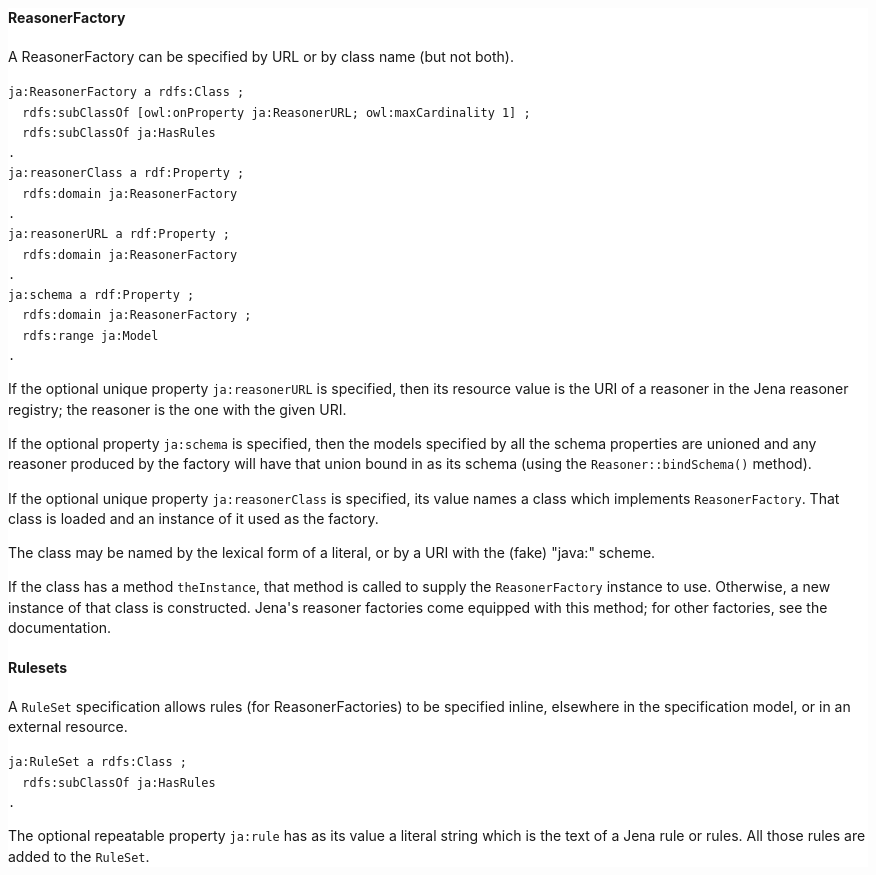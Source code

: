 #### ReasonerFactory

A ReasonerFactory can be specified by URL or by class name (but not
both).

    ja:ReasonerFactory a rdfs:Class ;
      rdfs:subClassOf [owl:onProperty ja:ReasonerURL; owl:maxCardinality 1] ;
      rdfs:subClassOf ja:HasRules
    .
    ja:reasonerClass a rdf:Property ;
      rdfs:domain ja:ReasonerFactory
    .
    ja:reasonerURL a rdf:Property ;
      rdfs:domain ja:ReasonerFactory
    .
    ja:schema a rdf:Property ;
      rdfs:domain ja:ReasonerFactory ;
      rdfs:range ja:Model
    .

If the optional unique property `ja:reasonerURL` is specified, then
its resource value is the URI of a reasoner in the Jena reasoner
registry; the reasoner is the one with the given URI.

If the optional property `ja:schema` is specified, then the models
specified by all the schema properties are unioned and any reasoner
produced by the factory will have that union bound in as its schema
(using the `Reasoner::bindSchema()` method).

If the optional unique property `ja:reasonerClass` is specified,
its value names a class which implements `ReasonerFactory`. That
class is loaded and an instance of it used as the factory.

The class may be named by the lexical form of a literal, or by a
URI with the (fake) "java:" scheme.

If the class has a method `theInstance`, that method is called to
supply the `ReasonerFactory` instance to use. Otherwise, a new
instance of that class is constructed. Jena's reasoner factories
come equipped with this method; for other factories, see the
documentation.

#### Rulesets

A `RuleSet` specification allows rules (for ReasonerFactories) to
be specified inline, elsewhere in the specification model, or in an
external resource.

    ja:RuleSet a rdfs:Class ;
      rdfs:subClassOf ja:HasRules
    .

The optional repeatable property `ja:rule` has as its value a
literal string which is the text of a Jena rule or rules. All those
rules are added to the `RuleSet`.

